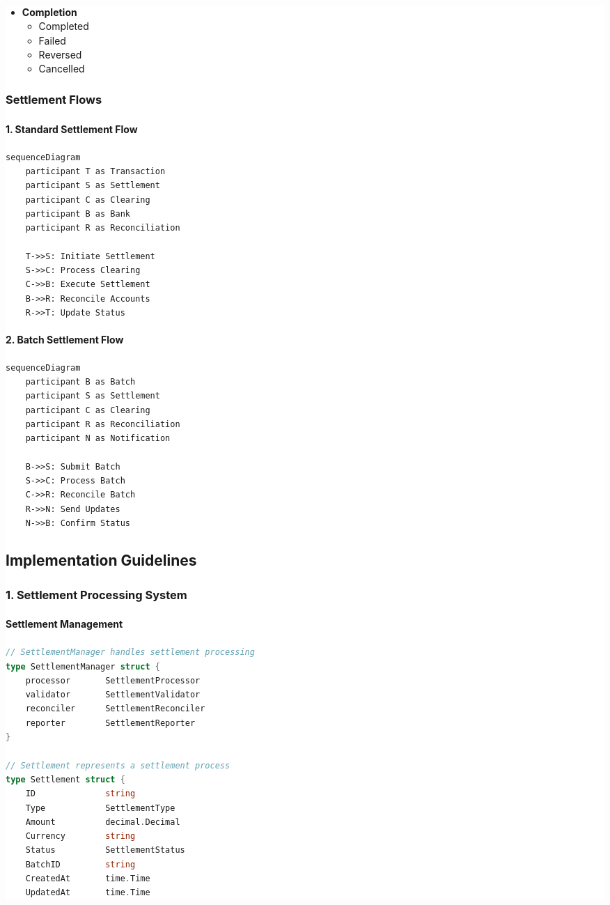 - **Completion**
  - Completed
  - Failed
  - Reversed
  - Cancelled

### Settlement Flows

#### 1. Standard Settlement Flow
```mermaid
sequenceDiagram
    participant T as Transaction
    participant S as Settlement
    participant C as Clearing
    participant B as Bank
    participant R as Reconciliation

    T->>S: Initiate Settlement
    S->>C: Process Clearing
    C->>B: Execute Settlement
    B->>R: Reconcile Accounts
    R->>T: Update Status
```

#### 2. Batch Settlement Flow
```mermaid
sequenceDiagram
    participant B as Batch
    participant S as Settlement
    participant C as Clearing
    participant R as Reconciliation
    participant N as Notification

    B->>S: Submit Batch
    S->>C: Process Batch
    C->>R: Reconcile Batch
    R->>N: Send Updates
    N->>B: Confirm Status
```

## Implementation Guidelines

### 1. Settlement Processing System

#### Settlement Management
```go
// SettlementManager handles settlement processing
type SettlementManager struct {
    processor       SettlementProcessor
    validator       SettlementValidator
    reconciler      SettlementReconciler
    reporter        SettlementReporter
}

// Settlement represents a settlement process
type Settlement struct {
    ID              string
    Type            SettlementType
    Amount          decimal.Decimal
    Currency        string
    Status          SettlementStatus
    BatchID         string
    CreatedAt       time.Time
    UpdatedAt       time.Time
```